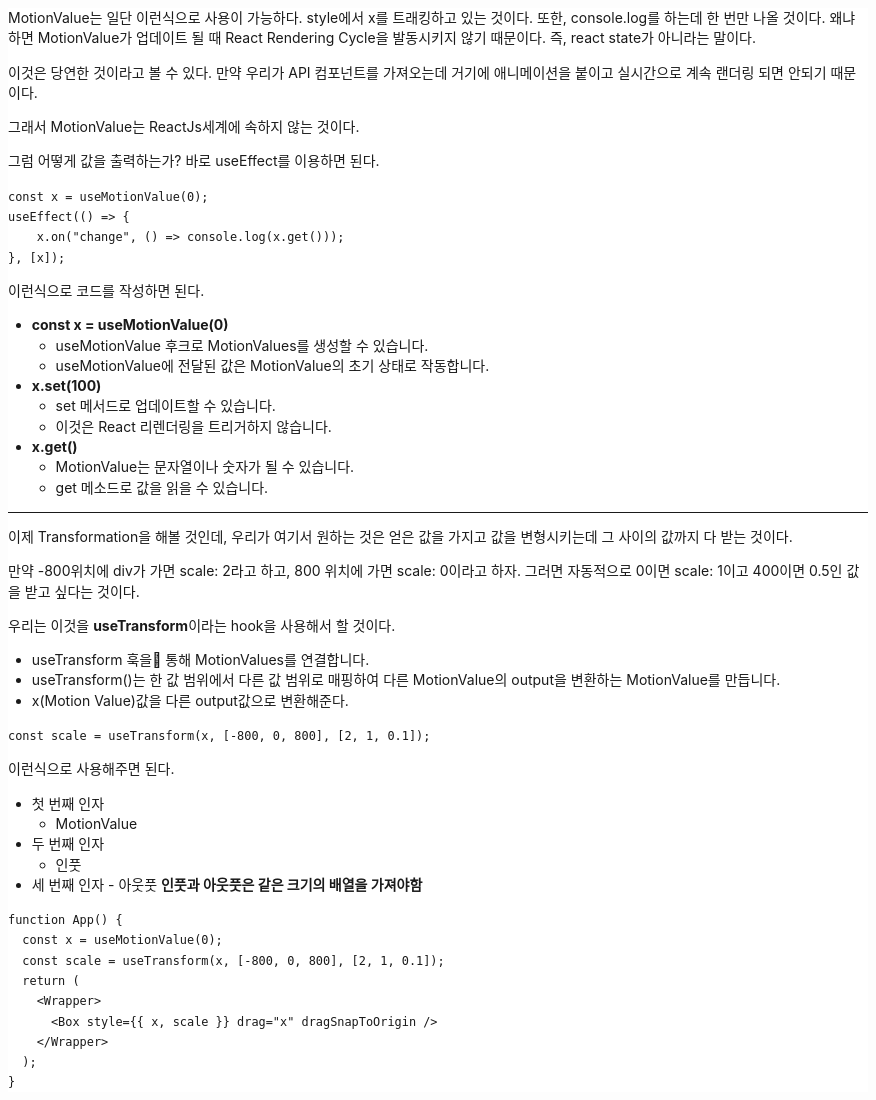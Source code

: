 MotionValue는 일단 이런식으로 사용이 가능하다. style에서 x를 트래킹하고 있는 것이다.
또한, console.log를 하는데 한 번만 나올 것이다.
왜냐하면 MotionValue가 업데이트 될 때 React Rendering Cycle을 발동시키지 않기 때문이다.
즉, react state가 아니라는 말이다.

이것은 당연한 것이라고 볼 수 있다. 만약 우리가 API 컴포넌트를 가져오는데 거기에 애니메이션을 붙이고 실시간으로 계속 랜더링 되면 안되기 때문이다.

그래서 MotionValue는 ReactJs세계에 속하지 않는 것이다.

그럼 어떻게 값을 출력하는가?
바로 useEffect를 이용하면 된다.

```TSX
const x = useMotionValue(0);
useEffect(() => {
	x.on("change", () => console.log(x.get()));
}, [x]);
```

이런식으로 코드를 작성하면 된다.

- **const x = useMotionValue(0)**
  - useMotionValue 후크로 MotionValues를 생성할 수 있습니다.
  - useMotionValue에 전달된 값은 MotionValue의 초기 상태로 작동합니다.
- **x.set(100)**
  - set 메서드로 업데이트할 수 있습니다.
  - 이것은 React 리렌더링을 트리거하지 않습니다.
- **x.get()**
  - MotionValue는 문자열이나 숫자가 될 수 있습니다.
  - get 메소드로 값을 읽을 수 있습니다.

---

이제 Transformation을 해볼 것인데, 우리가 여기서 원하는 것은 얻은 값을 가지고 값을 변형시키는데 그 사이의 값까지 다 받는 것이다.

만약 -800위치에 div가 가면 scale: 2라고 하고, 800 위치에 가면 scale: 0이라고 하자.
그러면 자동적으로 0이면 scale: 1이고 400이면 0.5인 값을 받고 싶다는 것이다.

우리는 이것을 **useTransform**이라는 hook을 사용해서 할 것이다.

- useTransform 훅을 통해 MotionValues를 연결합니다.
- useTransform()는 한 값 범위에서 다른 값 범위로 매핑하여 다른 MotionValue의 output을 변환하는 MotionValue를 만듭니다.
- x(Motion Value)값을 다른 output값으로 변환해준다.

```TSX
const scale = useTransform(x, [-800, 0, 800], [2, 1, 0.1]);
```

이런식으로 사용해주면 된다.

- 첫 번째 인자
  - MotionValue
- 두 번째 인자
  - 인풋
- 세 번째 인자 - 아웃풋
  **인풋과 아웃풋은 같은 크기의 배열을 가져야함**

```TSX
function App() {
  const x = useMotionValue(0);
  const scale = useTransform(x, [-800, 0, 800], [2, 1, 0.1]);
  return (
    <Wrapper>
      <Box style={{ x, scale }} drag="x" dragSnapToOrigin />
    </Wrapper>
  );
}
```

